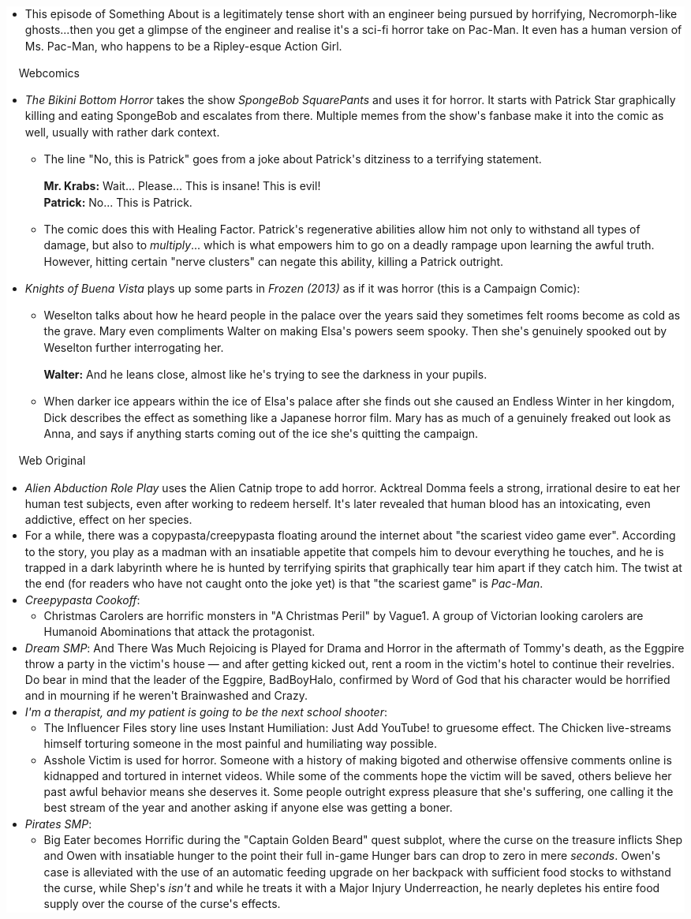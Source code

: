-   This episode of Something About is a legitimately tense short with an engineer being pursued by horrifying, Necromorph-like ghosts...then you get a glimpse of the engineer and realise it's a sci-fi horror take on Pac-Man. It even has a human version of Ms. Pac-Man, who happens to be a Ripley-esque Action Girl.

    Webcomics 

-   _The Bikini Bottom Horror_ takes the show _SpongeBob SquarePants_ and uses it for horror. It starts with Patrick Star graphically killing and eating SpongeBob and escalates from there. Multiple memes from the show's fanbase make it into the comic as well, usually with rather dark context.
    -   The line "No, this is Patrick" goes from a joke about Patrick's ditziness to a terrifying statement.
        
        **Mr. Krabs:** Wait... Please... This is insane! This is evil!  
        **Patrick:** No... This is Patrick.
        
    -   The comic does this with Healing Factor. Patrick's regenerative abilities allow him not only to withstand all types of damage, but also to _multiply_... which is what empowers him to go on a deadly rampage upon learning the awful truth. However, hitting certain "nerve clusters" can negate this ability, killing a Patrick outright.
-   _Knights of Buena Vista_ plays up some parts in _Frozen (2013)_ as if it was horror (this is a Campaign Comic):
    -   Weselton talks about how he heard people in the palace over the years said they sometimes felt rooms become as cold as the grave. Mary even compliments Walter on making Elsa's powers seem spooky. Then she's genuinely spooked out by Weselton further interrogating her.
        
        **Walter:** And he leans close, almost like he's trying to see the darkness in your pupils.
        
    -   When darker ice appears within the ice of Elsa's palace after she finds out she caused an Endless Winter in her kingdom, Dick describes the effect as something like a Japanese horror film. Mary has as much of a genuinely freaked out look as Anna, and says if anything starts coming out of the ice she's quitting the campaign.

    Web Original 

-   _Alien Abduction Role Play_ uses the Alien Catnip trope to add horror. Acktreal Domma feels a strong, irrational desire to eat her human test subjects, even after working to redeem herself. It's later revealed that human blood has an intoxicating, even addictive, effect on her species.
-   For a while, there was a copypasta/creepypasta floating around the internet about "the scariest video game ever". According to the story, you play as a madman with an insatiable appetite that compels him to devour everything he touches, and he is trapped in a dark labyrinth where he is hunted by terrifying spirits that graphically tear him apart if they catch him. The twist at the end (for readers who have not caught onto the joke yet) is that "the scariest game" is _Pac-Man_.
-   _Creepypasta Cookoff_:
    -   Christmas Carolers are horrific monsters in "A Christmas Peril" by Vague1. A group of Victorian looking carolers are Humanoid Abominations that attack the protagonist.
-   _Dream SMP_: And There Was Much Rejoicing is Played for Drama and Horror in the aftermath of Tommy's death, as the Eggpire throw a party in the victim's house — and after getting kicked out, rent a room in the victim's hotel to continue their revelries. Do bear in mind that the leader of the Eggpire, BadBoyHalo, confirmed by Word of God that his character would be horrified and in mourning if he weren't Brainwashed and Crazy.
-   _I'm a therapist, and my patient is going to be the next school shooter_:
    -   The Influencer Files story line uses Instant Humiliation: Just Add YouTube! to gruesome effect. The Chicken live-streams himself torturing someone in the most painful and humiliating way possible.
    -   Asshole Victim is used for horror. Someone with a history of making bigoted and otherwise offensive comments online is kidnapped and tortured in internet videos. While some of the comments hope the victim will be saved, others believe her past awful behavior means she deserves it. Some people outright express pleasure that she's suffering, one calling it the best stream of the year and another asking if anyone else was getting a boner.
-   _Pirates SMP_:
    -   Big Eater becomes Horrific during the "Captain Golden Beard" quest subplot, where the curse on the treasure inflicts Shep and Owen with insatiable hunger to the point their full in-game Hunger bars can drop to zero in mere _seconds_. Owen's case is alleviated with the use of an automatic feeding upgrade on her backpack with sufficient food stocks to withstand the curse, while Shep's _isn't_ and while he treats it with a Major Injury Underreaction, he nearly depletes his entire food supply over the course of the curse's effects.